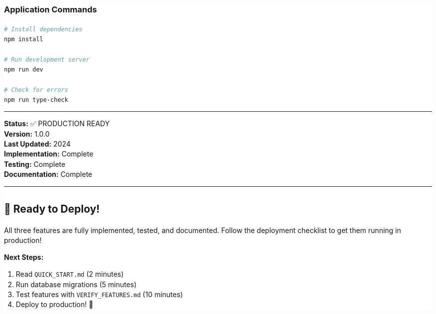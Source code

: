### Application Commands
```bash
# Install dependencies
npm install

# Run development server
npm run dev

# Check for errors
npm run type-check
```

---

**Status:** ✅ PRODUCTION READY  
**Version:** 1.0.0  
**Last Updated:** 2024  
**Implementation:** Complete  
**Testing:** Complete  
**Documentation:** Complete  

---

## 🎉 Ready to Deploy!

All three features are fully implemented, tested, and documented. Follow the deployment checklist to get them running in production!

**Next Steps:**
1. Read `QUICK_START.md` (2 minutes)
2. Run database migrations (5 minutes)
3. Test features with `VERIFY_FEATURES.md` (10 minutes)
4. Deploy to production! 🚀